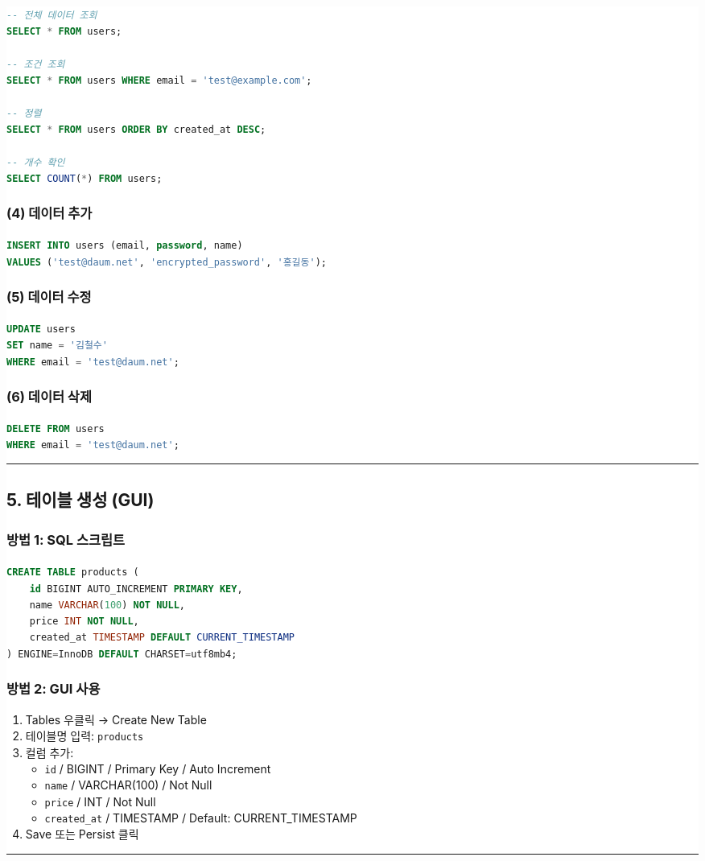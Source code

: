 ```sql
-- 전체 데이터 조회
SELECT * FROM users;

-- 조건 조회
SELECT * FROM users WHERE email = 'test@example.com';

-- 정렬
SELECT * FROM users ORDER BY created_at DESC;

-- 개수 확인
SELECT COUNT(*) FROM users;
```

### (4) 데이터 추가

```sql
INSERT INTO users (email, password, name)
VALUES ('test@daum.net', 'encrypted_password', '홍길동');
```

### (5) 데이터 수정

```sql
UPDATE users
SET name = '김철수'
WHERE email = 'test@daum.net';
```

### (6) 데이터 삭제

```sql
DELETE FROM users
WHERE email = 'test@daum.net';
```

---

## 5. 테이블 생성 (GUI)

### 방법 1: SQL 스크립트
```sql
CREATE TABLE products (
    id BIGINT AUTO_INCREMENT PRIMARY KEY,
    name VARCHAR(100) NOT NULL,
    price INT NOT NULL,
    created_at TIMESTAMP DEFAULT CURRENT_TIMESTAMP
) ENGINE=InnoDB DEFAULT CHARSET=utf8mb4;
```

### 방법 2: GUI 사용
1. Tables 우클릭 → Create New Table
2. 테이블명 입력: `products`
3. 컬럼 추가:
   - `id` / BIGINT / Primary Key / Auto Increment
   - `name` / VARCHAR(100) / Not Null
   - `price` / INT / Not Null
   - `created_at` / TIMESTAMP / Default: CURRENT_TIMESTAMP
4. Save 또는 Persist 클릭

---